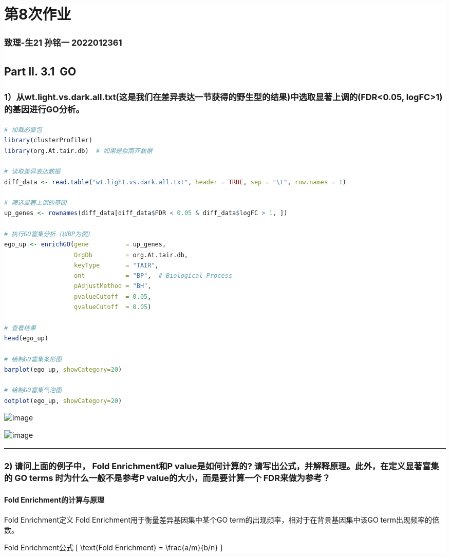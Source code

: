 # 第8次作业
### 致理-生21 孙铭一 2022012361
## Part II. 3.1  GO
### 1）从wt.light.vs.dark.all.txt(这是我们在差异表达一节获得的野生型的结果)中选取显著上调的(FDR<0.05, logFC>1)的基因进行GO分析。
```r
# 加载必要包
library(clusterProfiler)
library(org.At.tair.db)  # 如果是拟南芥数据

# 读取差异表达数据
diff_data <- read.table("wt.light.vs.dark.all.txt", header = TRUE, sep = "\t", row.names = 1)

# 筛选显著上调的基因
up_genes <- rownames(diff_data[diff_data$FDR < 0.05 & diff_data$logFC > 1, ])

# 执行GO富集分析（以BP为例）
ego_up <- enrichGO(gene          = up_genes,
                   OrgDb         = org.At.tair.db,
                   keyType       = "TAIR",
                   ont           = "BP",  # Biological Process
                   pAdjustMethod = "BH",
                   pvalueCutoff  = 0.05,
                   qvalueCutoff  = 0.05)

# 查看结果
head(ego_up)

# 绘制GO富集条形图
barplot(ego_up, showCategory=20)

# 绘制GO富集气泡图
dotplot(ego_up, showCategory=20)
```
![image](https://github.com/user-attachments/assets/79db81d8-8ece-4d0a-b50b-8873ef0bc7e6)

![image](https://github.com/user-attachments/assets/e6af3e1a-8974-425a-8a1c-569ebe8a6f85)

---
### 2) 请问上面的例子中， Fold Enrichment和P value是如何计算的? 请写出公式，并解释原理。此外，在定义显著富集的 GO terms 时为什么一般不是参考P value的大小，而是要计算一个 FDR来做为参考？

#### Fold Enrichment的计算与原理
Fold Enrichment定义
Fold Enrichment用于衡量差异基因集中某个GO term的出现频率，相对于在背景基因集中该GO term出现频率的倍数。

Fold Enrichment公式
\[
\text{Fold Enrichment} = \frac{a/m}{b/n}
\]
